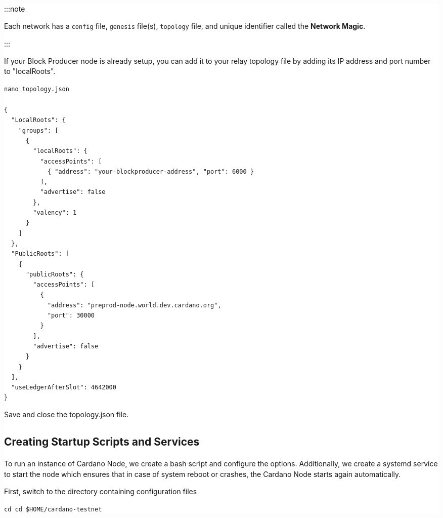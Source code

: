 :::note

Each network has a `config` file, `genesis` file(s), `topology` file, and unique identifier called the **Network Magic**.

:::

If your Block Producer node is already setup, you can add it to your relay topology file by adding its IP address and port number to "localRoots".

```
nano topology.json

{
  "LocalRoots": {
    "groups": [
      {
        "localRoots": {
          "accessPoints": [
            { "address": "your-blockproducer-address", "port": 6000 }
          ],
          "advertise": false
        },
        "valency": 1
      }
    ]
  },
  "PublicRoots": [
    {
      "publicRoots": {
        "accessPoints": [
          {
            "address": "preprod-node.world.dev.cardano.org",
            "port": 30000
          }
        ],
        "advertise": false
      }
    }
  ],
  "useLedgerAfterSlot": 4642000
}
```
Save and close the topology.json file.

## Creating Startup Scripts and Services

To run an instance of Cardano Node, we create a bash script and configure the options. Additionally, we create a systemd service to start the node which ensures that in case of system reboot or crashes, the Cardano Node starts again automatically. 

First, switch to the directory containing configuration files
```
cd cd $HOME/cardano-testnet
```
